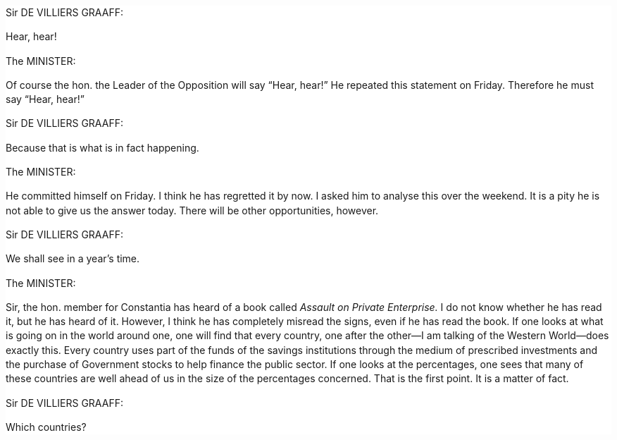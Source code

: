 <from>Sir <person refersTo="hansard_za">DE VILLIERS GRAAFF</person>:</from>

<p>Hear, hear!</p>

</speech>

<speech by="#minister">

<from>The <person refersTo="hansard_za">MINISTER</person>:</from>

<p>Of course the hon. the Leader of the Opposition will say &#x201C;Hear, hear!&#x201D; He repeated this statement on Friday. Therefore he must say &#x201C;Hear, hear!&#x201D;</p>

</speech>

<speech by="#de_villiers_graaff">

<from>Sir <person refersTo="hansard_za">DE VILLIERS GRAAFF</person>:</from>

<p>Because that is what is in fact happening.</p>

</speech>

<speech by="#minister">

<from>The <person refersTo="hansard_za">MINISTER</person>:</from>

<p>He committed himself on Friday. I think he has regretted it by now. I asked him to analyse this over the weekend. It is a pity he is not able to give us the answer today. There will be other opportunities, however.</p>

</speech>

<speech by="#de_villiers_graaff">

<from>Sir <person refersTo="hansard_za">DE VILLIERS GRAAFF</person>:</from>

<p>We shall see in a year&#x2019;s time.</p>

</speech>

<speech by="#minister">

<from>The <person refersTo="hansard_za">MINISTER</person>:</from>

<p>Sir, the hon. member for Constantia has heard of a book called <i>Assault on Private Enterprise.</i> I do not know whether he has read it, but he has heard of it. However, I think he has completely misread the signs, even if he has read the book. If one looks at what is going on in the world around one, one will find that every country, one after the other&#x2014;I am talking of the Western World&#x2014;does exactly this. Every country uses part of the funds of the savings institutions through the medium of prescribed investments and the purchase of Government stocks to help finance the public sector. If one looks at the percentages, one sees that many of these countries are well ahead of us in the size of the percentages concerned. That is the first point. It is a matter of fact.</p>

</speech>

<speech by="#de_villiers_graaff">

<from>Sir <person refersTo="hansard_za">DE VILLIERS GRAAFF</person>:</from>

<p>Which countries?</p>

</speech>

